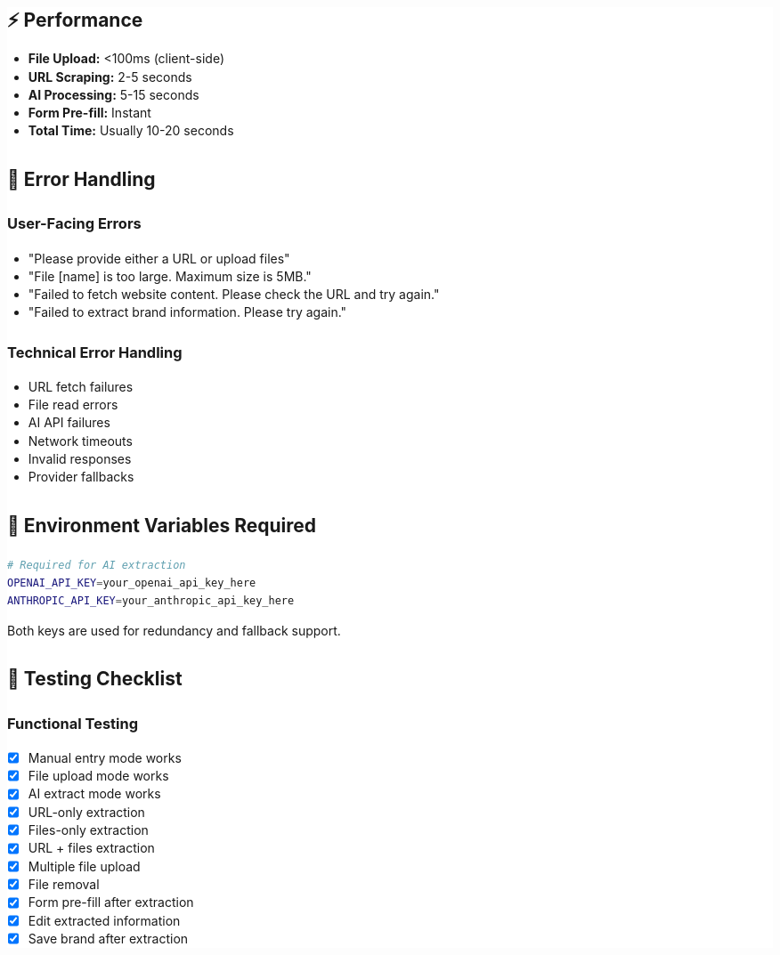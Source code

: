 ## ⚡ Performance

- **File Upload:** <100ms (client-side)
- **URL Scraping:** 2-5 seconds
- **AI Processing:** 5-15 seconds
- **Form Pre-fill:** Instant
- **Total Time:** Usually 10-20 seconds

## 🐛 Error Handling

### User-Facing Errors
- "Please provide either a URL or upload files"
- "File [name] is too large. Maximum size is 5MB."
- "Failed to fetch website content. Please check the URL and try again."
- "Failed to extract brand information. Please try again."

### Technical Error Handling
- URL fetch failures
- File read errors
- AI API failures
- Network timeouts
- Invalid responses
- Provider fallbacks

## 📝 Environment Variables Required

```bash
# Required for AI extraction
OPENAI_API_KEY=your_openai_api_key_here
ANTHROPIC_API_KEY=your_anthropic_api_key_here
```

Both keys are used for redundancy and fallback support.

## 🧪 Testing Checklist

### Functional Testing
- [x] Manual entry mode works
- [x] File upload mode works
- [x] AI extract mode works
- [x] URL-only extraction
- [x] Files-only extraction
- [x] URL + files extraction
- [x] Multiple file upload
- [x] File removal
- [x] Form pre-fill after extraction
- [x] Edit extracted information
- [x] Save brand after extraction
